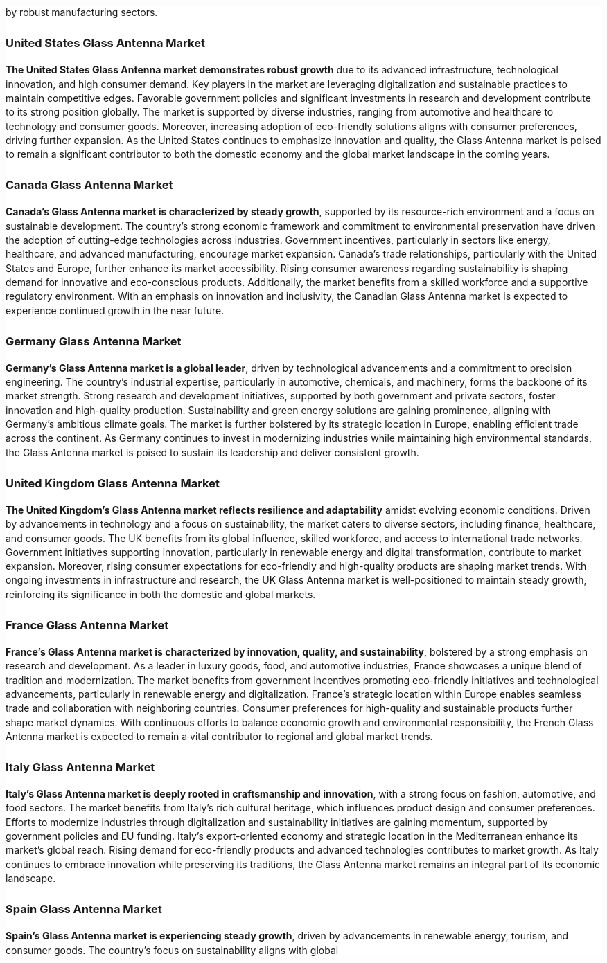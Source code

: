 by robust manufacturing sectors.</span></em></p></blockquote><h3><strong>United States Glass Antenna Market</strong></h3><p><strong>The United States Glass Antenna market demonstrates robust growth</strong> due to its advanced infrastructure, technological innovation, and high consumer demand. Key players in the market are leveraging digitalization and sustainable practices to maintain competitive edges. Favorable government policies and significant investments in research and development contribute to its strong position globally. The market is supported by diverse industries, ranging from automotive and healthcare to technology and consumer goods. Moreover, increasing adoption of eco-friendly solutions aligns with consumer preferences, driving further expansion. As the United States continues to emphasize innovation and quality, the Glass Antenna market is poised to remain a significant contributor to both the domestic economy and the global market landscape in the coming years.</p><h3><strong>Canada Glass Antenna Market</strong></h3><p><strong>Canada&rsquo;s Glass Antenna market is characterized by steady growth</strong>, supported by its resource-rich environment and a focus on sustainable development. The country&rsquo;s strong economic framework and commitment to environmental preservation have driven the adoption of cutting-edge technologies across industries. Government incentives, particularly in sectors like energy, healthcare, and advanced manufacturing, encourage market expansion. Canada&rsquo;s trade relationships, particularly with the United States and Europe, further enhance its market accessibility. Rising consumer awareness regarding sustainability is shaping demand for innovative and eco-conscious products. Additionally, the market benefits from a skilled workforce and a supportive regulatory environment. With an emphasis on innovation and inclusivity, the Canadian Glass Antenna market is expected to experience continued growth in the near future.</p><h3><strong>Germany Glass Antenna Market</strong></h3><p><strong>Germany&rsquo;s Glass Antenna market is a global leader</strong>, driven by technological advancements and a commitment to precision engineering. The country&rsquo;s industrial expertise, particularly in automotive, chemicals, and machinery, forms the backbone of its market strength. Strong research and development initiatives, supported by both government and private sectors, foster innovation and high-quality production. Sustainability and green energy solutions are gaining prominence, aligning with Germany&rsquo;s ambitious climate goals. The market is further bolstered by its strategic location in Europe, enabling efficient trade across the continent. As Germany continues to invest in modernizing industries while maintaining high environmental standards, the Glass Antenna market is poised to sustain its leadership and deliver consistent growth.</p><h3><strong>United Kingdom Glass Antenna Market</strong></h3><p><strong>The United Kingdom&rsquo;s Glass Antenna market reflects resilience and adaptability</strong> amidst evolving economic conditions. Driven by advancements in technology and a focus on sustainability, the market caters to diverse sectors, including finance, healthcare, and consumer goods. The UK benefits from its global influence, skilled workforce, and access to international trade networks. Government initiatives supporting innovation, particularly in renewable energy and digital transformation, contribute to market expansion. Moreover, rising consumer expectations for eco-friendly and high-quality products are shaping market trends. With ongoing investments in infrastructure and research, the UK Glass Antenna market is well-positioned to maintain steady growth, reinforcing its significance in both the domestic and global markets.</p><h3><strong>France Glass Antenna Market</strong></h3><p><strong>France&rsquo;s Glass Antenna market is characterized by innovation, quality, and sustainability</strong>, bolstered by a strong emphasis on research and development. As a leader in luxury goods, food, and automotive industries, France showcases a unique blend of tradition and modernization. The market benefits from government incentives promoting eco-friendly initiatives and technological advancements, particularly in renewable energy and digitalization. France&rsquo;s strategic location within Europe enables seamless trade and collaboration with neighboring countries. Consumer preferences for high-quality and sustainable products further shape market dynamics. With continuous efforts to balance economic growth and environmental responsibility, the French Glass Antenna market is expected to remain a vital contributor to regional and global market trends.</p><h3><strong>Italy Glass Antenna Market</strong></h3><p><strong>Italy&rsquo;s Glass Antenna market is deeply rooted in craftsmanship and innovation</strong>, with a strong focus on fashion, automotive, and food sectors. The market benefits from Italy&rsquo;s rich cultural heritage, which influences product design and consumer preferences. Efforts to modernize industries through digitalization and sustainability initiatives are gaining momentum, supported by government policies and EU funding. Italy&rsquo;s export-oriented economy and strategic location in the Mediterranean enhance its market&rsquo;s global reach. Rising demand for eco-friendly products and advanced technologies contributes to market growth. As Italy continues to embrace innovation while preserving its traditions, the Glass Antenna market remains an integral part of its economic landscape.</p><h3><strong>Spain Glass Antenna Market</strong></h3><p><strong>Spain&rsquo;s Glass Antenna market is experiencing steady growth</strong>, driven by advancements in renewable energy, tourism, and consumer goods. The country&rsquo;s focus on sustainability aligns with global